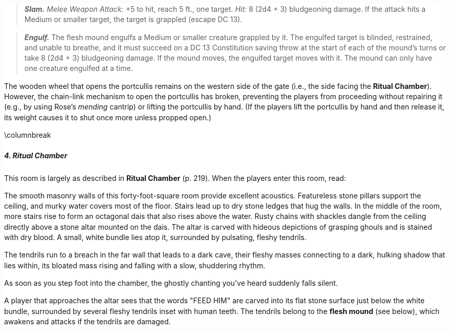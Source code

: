 > ***Slam.*** *Melee Weapon Attack:* +5 to hit, reach 5 ft., one target. *Hit:* 8 (2d4 + 3) bludgeoning damage. If the attack hits a Medium or smaller target, the target is grappled (escape DC 13).

>

> ***Engulf.*** The flesh mound engulfs a Medium or smaller creature grappled by it. The engulfed target is blinded, restrained, and unable to breathe, and it must succeed on a DC 13 Constitution saving throw at the start of each of the mound’s turns or take 8 (2d4 + 3) bludgeoning damage. If the mound moves, the engulfed target moves with it. The mound can only have one creature engulfed at a time.

  

The wooden wheel that opens the portcullis remains on the western side of the gate (i.e., the side facing the **Ritual Chamber**). However, the chain-link mechanism to open the portcullis has broken, preventing the players from proceeding without repairing it (e.g., by using Rose’s _mending_ cantrip) or lifting the portcullis by hand. (If the players lift the portcullis by hand and then release it, its weight causes it to shut once more unless propped open.)

  

\columnbreak

  

##### 4. Ritual Chamber

  

This room is largely as described in **Ritual Chamber** (p. 219). When the players enter this room, read:

  
  
  

<div class="descriptive">

  

The smooth masonry walls of this forty-foot-square room provide excellent acoustics. Featureless stone pillars support the ceiling, and murky water covers most of the floor. Stairs lead up to dry stone ledges that hug the walls. In the middle of the room, more stairs rise to form an octagonal dais that also rises above the water. Rusty chains with shackles dangle from the ceiling directly above a stone altar mounted on the dais. The altar is carved with hideous depictions of grasping ghouls and is stained with dry blood. A small, white bundle lies atop it, surrounded by pulsating, fleshy tendrils.

  

The tendrils run to a breach in the far wall that leads to a dark cave, their fleshy masses connecting to a dark, hulking shadow that lies within, its bloated mass rising and falling with a slow, shuddering rhythm.

  

As soon as you step foot into the chamber, the ghostly chanting you've heard suddenly falls silent.

  

</div>

  

A player that approaches the altar sees that the words "FEED HIM" are carved into its flat stone surface just below the white bundle, surrounded by several fleshy tendrils inset with human teeth. The tendrils belong to the **flesh mound** (see below), which awakens and attacks if the tendrils are damaged.
